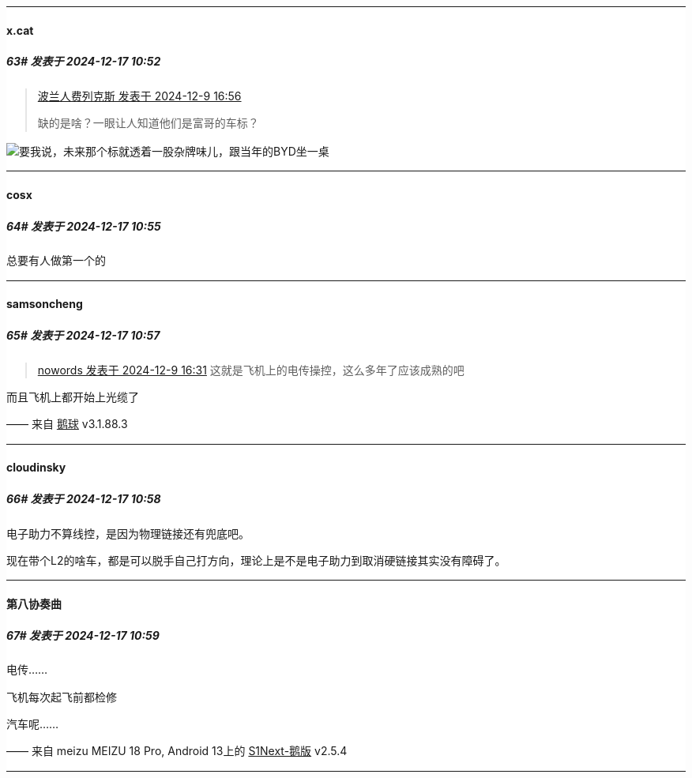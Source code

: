 *****

####  x.cat  
##### 63#       发表于 2024-12-17 10:52

<blockquote><a href="httphttps://bbs.saraba1st.com/2b/forum.php?mod=redirect&amp;goto=findpost&amp;pid=66882104&amp;ptid=2209905" target="_blank">波兰人费列克斯 发表于 2024-12-9 16:56</a>

缺的是啥？一眼让人知道他们是富哥的车标？</blockquote>
<img src="https://static.saraba1st.com/image/smiley/face2017/009.gif" referrerpolicy="no-referrer">要我说，未来那个标就透着一股杂牌味儿，跟当年的BYD坐一桌

*****

####  cosx  
##### 64#       发表于 2024-12-17 10:55

总要有人做第一个的


*****

####  samsoncheng  
##### 65#       发表于 2024-12-17 10:57

<blockquote><a href="httphttps://bbs.saraba1st.com/2b/forum.php?mod=redirect&amp;goto=findpost&amp;pid=66881854&amp;ptid=2209905" target="_blank">nowords 发表于 2024-12-9 16:31</a>
这就是飞机上的电传操控，这么多年了应该成熟的吧</blockquote>
而且飞机上都开始上光缆了

—— 来自 [鹅球](https://www.pgyer.com/GcUxKd4w) v3.1.88.3

*****

####  cloudinsky  
##### 66#       发表于 2024-12-17 10:58

电子助力不算线控，是因为物理链接还有兜底吧。

现在带个L2的啥车，都是可以脱手自己打方向，理论上是不是电子助力到取消硬链接其实没有障碍了。

*****

####  第八协奏曲  
##### 67#       发表于 2024-12-17 10:59

电传……

飞机每次起飞前都检修

汽车呢……

—— 来自 meizu MEIZU 18 Pro, Android 13上的 [S1Next-鹅版](https://github.com/ykrank/S1-Next/releases) v2.5.4


*****
